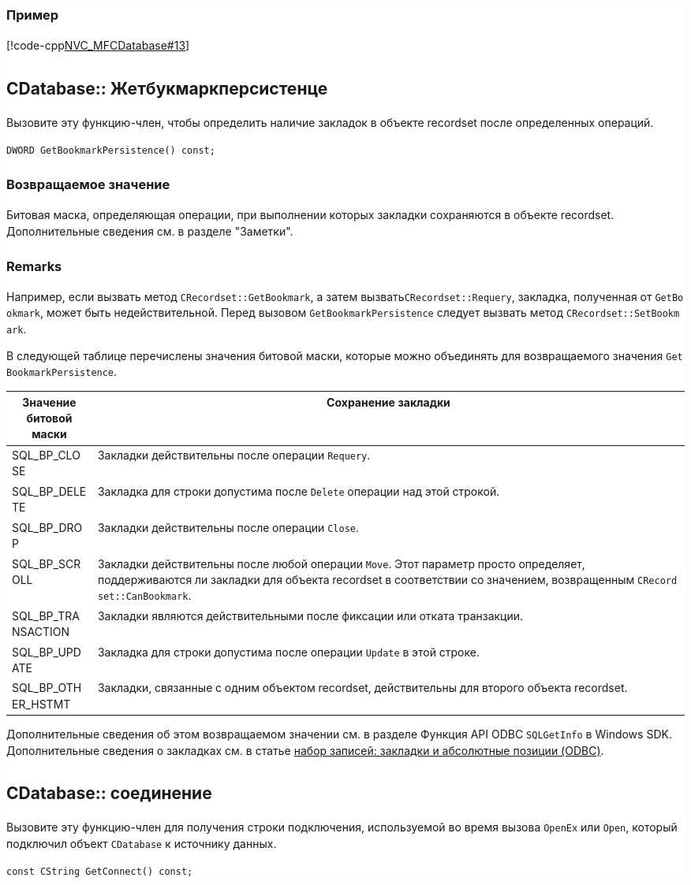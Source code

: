 ### <a name="example"></a>Пример

[!code-cpp[NVC_MFCDatabase#13](../../mfc/codesnippet/cpp/cdatabase-class_4.cpp)]

##  <a name="getbookmarkpersistence"></a>CDatabase:: Жетбукмаркперсистенце

Вызовите эту функцию-член, чтобы определить наличие закладок в объекте recordset после определенных операций.

```
DWORD GetBookmarkPersistence() const;
```

### <a name="return-value"></a>Возвращаемое значение

Битовая маска, определяющая операции, при выполнении которых закладки сохраняются в объекте recordset. Дополнительные сведения см. в разделе "Заметки".

### <a name="remarks"></a>Remarks

Например, если вызвать метод `CRecordset::GetBookmark`, а затем вызвать`CRecordset::Requery`, закладка, полученная от `GetBookmark`, может быть недействительной. Перед вызовом `GetBookmarkPersistence` следует вызвать метод `CRecordset::SetBookmark`.

В следующей таблице перечислены значения битовой маски, которые можно объединять для возвращаемого значения `GetBookmarkPersistence`.

|Значение битовой маски|Сохранение закладки|
|-------------------|--------------------------|
|SQL_BP_CLOSE|Закладки действительны после операции `Requery`.|
|SQL_BP_DELETE|Закладка для строки допустима после `Delete` операции над этой строкой.|
|SQL_BP_DROP|Закладки действительны после операции `Close`.|
|SQL_BP_SCROLL|Закладки действительны после любой операции `Move`. Этот параметр просто определяет, поддерживаются ли закладки для объекта recordset в соответствии со значением, возвращенным `CRecordset::CanBookmark`.|
|SQL_BP_TRANSACTION|Закладки являются действительными после фиксации или отката транзакции.|
|SQL_BP_UPDATE|Закладка для строки допустима после операции `Update` в этой строке.|
|SQL_BP_OTHER_HSTMT|Закладки, связанные с одним объектом recordset, действительны для второго объекта recordset.|

Дополнительные сведения об этом возвращаемом значении см. в разделе Функция API ODBC `SQLGetInfo` в Windows SDK. Дополнительные сведения о закладках см. в статье [набор записей: закладки и абсолютные позиции (ODBC)](../../data/odbc/recordset-bookmarks-and-absolute-positions-odbc.md).

##  <a name="getconnect"></a>CDatabase:: соединение

Вызовите эту функцию-член для получения строки подключения, используемой во время вызова `OpenEx` или `Open`, который подключил объект `CDatabase` к источнику данных.

```
const CString GetConnect() const;
```
